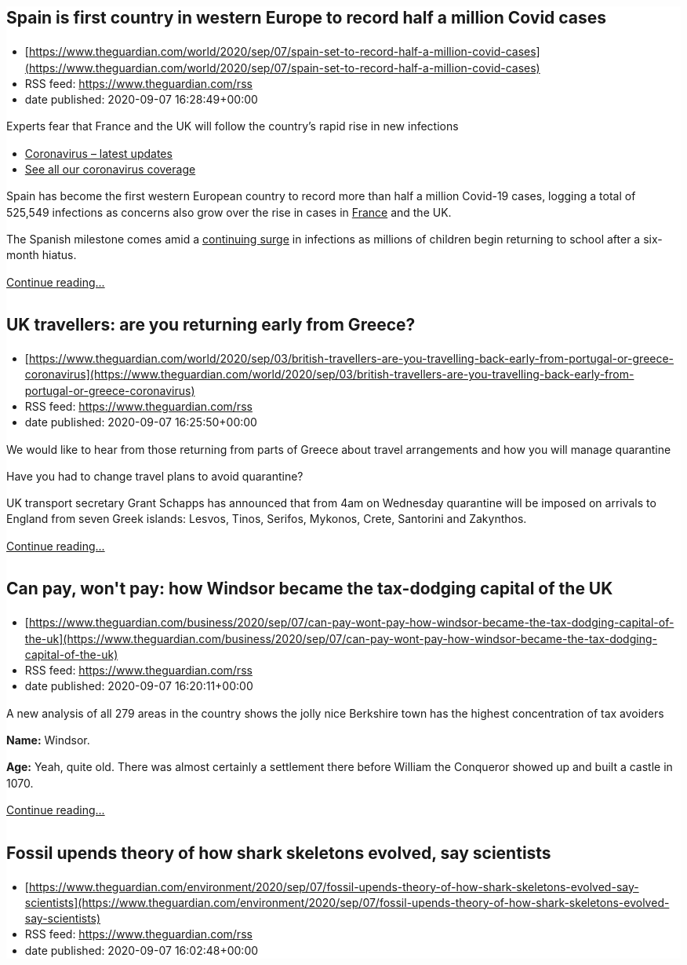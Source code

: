 ## Spain is first country in western Europe to record half a million Covid cases
 - [https://www.theguardian.com/world/2020/sep/07/spain-set-to-record-half-a-million-covid-cases](https://www.theguardian.com/world/2020/sep/07/spain-set-to-record-half-a-million-covid-cases)
 - RSS feed: https://www.theguardian.com/rss
 - date published: 2020-09-07 16:28:49+00:00

<p>Experts fear that France and the UK will follow the country’s rapid rise in new infections</p><ul><li><a href="https://www.theguardian.com/world/series/coronavirus-live/latest">Coronavirus – latest updates</a></li><li><a href="https://www.theguardian.com/world/coronavirus-outbreak">See all our coronavirus coverage</a></li></ul><p>Spain has become the first western European country to record more than half a million Covid-19 cases, logging a total of 525,549 infections as concerns also grow over the rise in cases in <a href="https://www.theguardian.com/world/france">France</a> and the UK.</p><p>The Spanish milestone comes amid a <a href="https://www.theguardian.com/world/2020/aug/25/spain-warned-of-dire-impact-of-second-coronavirus-lockdown">continuing surge</a> in infections as millions of children begin returning to school after a six-month hiatus.</p> <a href="https://www.theguardian.com/world/2020/sep/07/spain-set-to-record-half-a-million-covid-cases">Continue reading...</a>

## UK travellers: are you returning early from Greece?
 - [https://www.theguardian.com/world/2020/sep/03/british-travellers-are-you-travelling-back-early-from-portugal-or-greece-coronavirus](https://www.theguardian.com/world/2020/sep/03/british-travellers-are-you-travelling-back-early-from-portugal-or-greece-coronavirus)
 - RSS feed: https://www.theguardian.com/rss
 - date published: 2020-09-07 16:25:50+00:00

<p>We would like to hear from those returning from parts of Greece about travel arrangements and how you will manage quarantine </p><p>Have you had to change travel plans to avoid quarantine?</p><p>UK transport secretary Grant Schapps has announced that from 4am on Wednesday quarantine will be imposed on arrivals to England from seven Greek islands: Lesvos, Tinos, Serifos, Mykonos, Crete, Santorini and Zakynthos.</p> <a href="https://www.theguardian.com/world/2020/sep/03/british-travellers-are-you-travelling-back-early-from-portugal-or-greece-coronavirus">Continue reading...</a>

## Can pay, won't pay: how Windsor became the tax-dodging capital of the UK
 - [https://www.theguardian.com/business/2020/sep/07/can-pay-wont-pay-how-windsor-became-the-tax-dodging-capital-of-the-uk](https://www.theguardian.com/business/2020/sep/07/can-pay-wont-pay-how-windsor-became-the-tax-dodging-capital-of-the-uk)
 - RSS feed: https://www.theguardian.com/rss
 - date published: 2020-09-07 16:20:11+00:00

<p>A new analysis of all 279 areas in the country shows the jolly nice Berkshire town has the highest concentration of tax avoiders </p><p><strong>Name:</strong> Windsor.</p><p><strong>Age:</strong> Yeah, quite old. There was almost certainly a settlement there before William the Conqueror showed up and built a castle in 1070.</p> <a href="https://www.theguardian.com/business/2020/sep/07/can-pay-wont-pay-how-windsor-became-the-tax-dodging-capital-of-the-uk">Continue reading...</a>

## Fossil upends theory of how shark skeletons evolved, say scientists
 - [https://www.theguardian.com/environment/2020/sep/07/fossil-upends-theory-of-how-shark-skeletons-evolved-say-scientists](https://www.theguardian.com/environment/2020/sep/07/fossil-upends-theory-of-how-shark-skeletons-evolved-say-scientists)
 - RSS feed: https://www.theguardian.com/rss
 - date published: 2020-09-07 16:02:48+00:00
